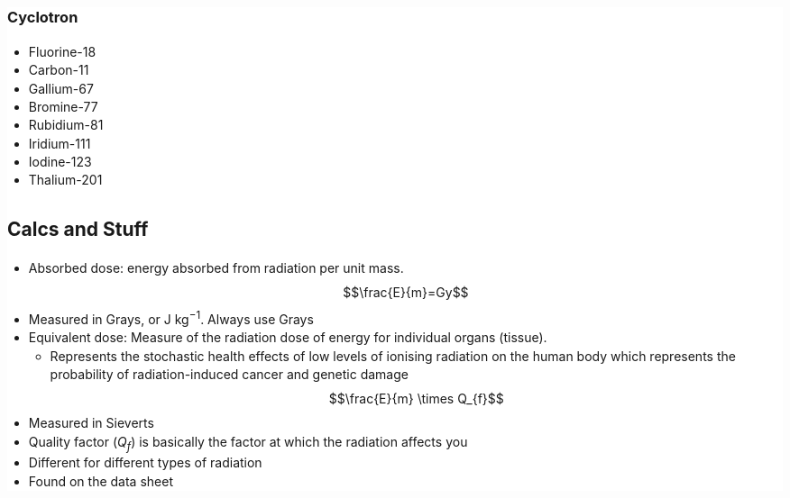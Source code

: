 ### Cyclotron

- Fluorine-18
- Carbon-11
- Gallium-67
- Bromine-77
- Rubidium-81
- Iridium-111
- Iodine-123
- Thalium-201


## Calcs and Stuff
- Absorbed dose: energy absorbed from radiation per unit mass.
$$\frac{E}{m}=Gy$$
- Measured in Grays, or $\text{J kg}^{-1}$. Always use Grays
- Equivalent dose: Measure of the radiation dose of energy for individual organs (tissue).
	- Represents the stochastic health effects of low levels of ionising radiation on the human body which represents the probability of radiation-induced cancer and genetic damage
$$\frac{E}{m} \times Q_{f}$$
- Measured in Sieverts
- Quality factor ($Q_{f}$) is basically the factor at which the radiation affects you
- Different for different types of radiation
- Found on the data sheet